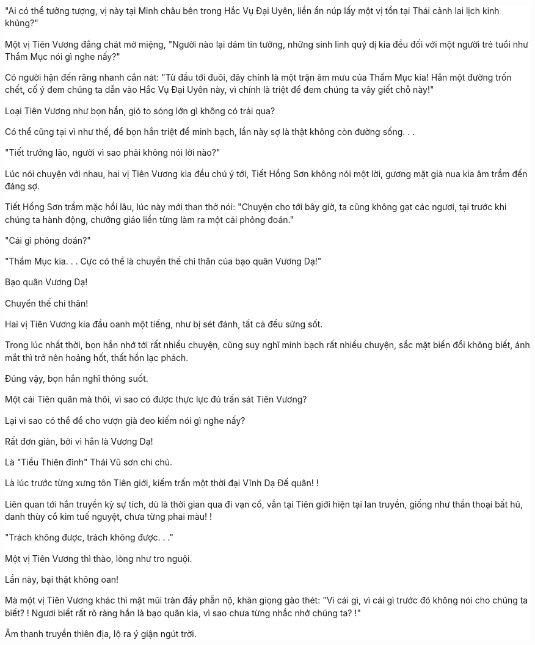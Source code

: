 "Ai có thể tưởng tượng, vị này tại Minh châu bên trong Hắc Vụ Đại Uyên, liền ẩn núp lấy một vị tồn tại Thái cảnh lai lịch kinh khủng?"

Một vị Tiên Vương đắng chát mở miệng, "Người nào lại dám tin tưởng, những sinh linh quỷ dị kia đều đối với một người trẻ tuổi như Thẩm Mục nói gì nghe nấy?"

Có người hận đến răng nhanh cắn nát: "Từ đầu tới đuôi, đây chính là một trận âm mưu của Thẩm Mục kia! Hắn một đường trốn chết, cố ý đem chúng ta dẫn vào Hắc Vụ Đại Uyên này, vì chính là triệt để đem chúng ta vây giết chỗ này!"

Loại Tiên Vương như bọn hắn, gió to sóng lớn gì không có trải qua?

Có thể cũng tại vì như thế, để bọn hắn triệt để minh bạch, lần này sợ là thật không còn đường sống. . .

"Tiết trưởng lão, người vì sao phải không nói lời nào?"

Lúc nói chuyện với nhau, hai vị Tiên Vương kia đều chú ý tới, Tiết Hồng Sơn không nói một lời, gương mặt già nua kia âm trầm đến đáng sợ.

Tiết Hồng Sơn trầm mặc hồi lâu, lúc này mới than thở nói: "Chuyện cho tới bây giờ, ta cũng không gạt các ngươi, tại trước khi chúng ta hành động, chưởng giáo liền từng làm ra một cái phỏng đoán."

"Cái gì phỏng đoán?"

"Thẩm Mục kia. . . Cực có thể là chuyển thế chi thân của bạo quân Vương Dạ!"

Bạo quân Vương Dạ!

Chuyển thế chi thân!

Hai vị Tiên Vương kia đầu oanh một tiếng, như bị sét đánh, tất cả đều sửng sốt.

Trong lúc nhất thời, bọn hắn nhớ tới rất nhiều chuyện, cũng suy nghĩ minh bạch rất nhiều chuyện, sắc mặt biến đổi không biết, ánh mắt thì trở nên hoảng hốt, thất hồn lạc phách.

Đúng vậy, bọn hắn nghĩ thông suốt.

Một cái Tiên quân mà thôi, vì sao có được thực lực đủ trấn sát Tiên Vương?

Lại vì sao có thể để cho vượn già đeo kiếm nói gì nghe nấy?

Rất đơn giản, bởi vì hắn là Vương Dạ!

Là "Tiểu Thiên đình" Thái Vũ sơn chi chủ.

Là lúc trước từng xưng tôn Tiên giới, kiếm trấn một thời đại Vĩnh Dạ Đế quân! !

Liên quan tới hắn truyền kỳ sự tích, dù là thời gian qua đi vạn cổ, vẫn tại Tiên giới hiện tại lan truyền, giống như thần thoại bất hủ, danh thùy cổ kim tuế nguyệt, chưa từng phai màu! !

"Trách không được, trách không được. . ."

Một vị Tiên Vương thì thào, lòng như tro nguội.

Lần này, bại thật không oan!

Mà một vị Tiên Vương khác thì mặt mũi tràn đầy phẫn nộ, khàn giọng gào thét: "Vì cái gì, vì cái gì trước đó không nói cho chúng ta biết? ! Ngươi biết rất rõ ràng hắn là bạo quân kia, vì sao chưa từng nhắc nhở chúng ta? !"

Âm thanh truyền thiên địa, lộ ra ý giận ngút trời.

